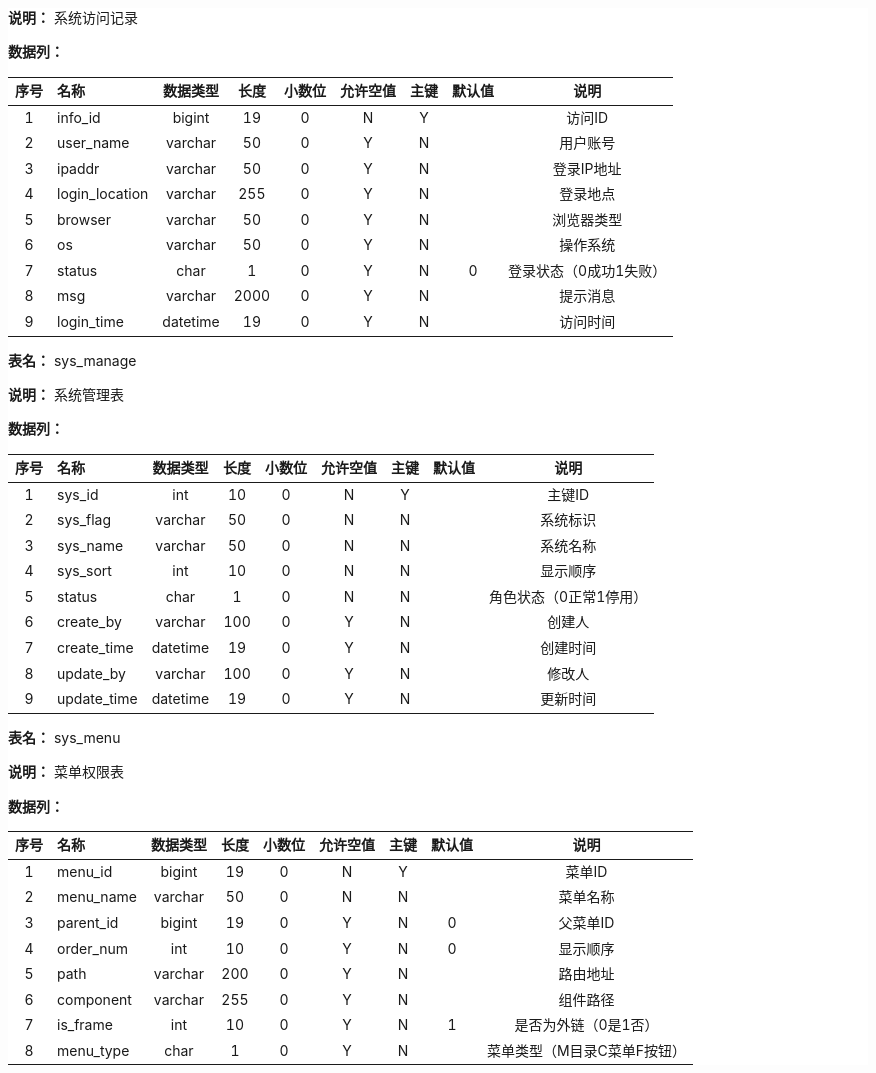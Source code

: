 **说明：** 系统访问记录

**数据列：**

| 序号 | 名称 | 数据类型 |  长度  | 小数位 | 允许空值 | 主键 | 默认值 | 说明 |
| :--: | :--- | :------: | :----: | :----: | :------: | :--: | :----: | :--: |
|  1   | info_id |   bigint   | 19 |   0    |    N     |  Y   |       | 访问ID  |
|  2   | user_name |   varchar   | 50 |   0    |    Y     |  N   |       | 用户账号  |
|  3   | ipaddr |   varchar   | 50 |   0    |    Y     |  N   |       | 登录IP地址  |
|  4   | login_location |   varchar   | 255 |   0    |    Y     |  N   |       | 登录地点  |
|  5   | browser |   varchar   | 50 |   0    |    Y     |  N   |       | 浏览器类型  |
|  6   | os |   varchar   | 50 |   0    |    Y     |  N   |       | 操作系统  |
|  7   | status |   char   | 1 |   0    |    Y     |  N   |   0    | 登录状态（0成功1失败）  |
|  8   | msg |   varchar   | 2000 |   0    |    Y     |  N   |       | 提示消息  |
|  9   | login_time |   datetime   | 19 |   0    |    Y     |  N   |       | 访问时间  |
**表名：** <a id="sys_manage">sys_manage</a>

**说明：** 系统管理表

**数据列：**

| 序号 | 名称 | 数据类型 |  长度  | 小数位 | 允许空值 | 主键 | 默认值 | 说明 |
| :--: | :--- | :------: | :----: | :----: | :------: | :--: | :----: | :--: |
|  1   | sys_id |   int   | 10 |   0    |    N     |  Y   |       | 主键ID  |
|  2   | sys_flag |   varchar   | 50 |   0    |    N     |  N   |       | 系统标识  |
|  3   | sys_name |   varchar   | 50 |   0    |    N     |  N   |       | 系统名称  |
|  4   | sys_sort |   int   | 10 |   0    |    N     |  N   |       | 显示顺序  |
|  5   | status |   char   | 1 |   0    |    N     |  N   |       | 角色状态（0正常1停用）  |
|  6   | create_by |   varchar   | 100 |   0    |    Y     |  N   |       | 创建人  |
|  7   | create_time |   datetime   | 19 |   0    |    Y     |  N   |       | 创建时间  |
|  8   | update_by |   varchar   | 100 |   0    |    Y     |  N   |       | 修改人  |
|  9   | update_time |   datetime   | 19 |   0    |    Y     |  N   |       | 更新时间  |
**表名：** <a id="sys_menu">sys_menu</a>

**说明：** 菜单权限表

**数据列：**

| 序号 | 名称 | 数据类型 |  长度  | 小数位 | 允许空值 | 主键 | 默认值 | 说明 |
| :--: | :--- | :------: | :----: | :----: | :------: | :--: | :----: | :--: |
|  1   | menu_id |   bigint   | 19 |   0    |    N     |  Y   |       | 菜单ID  |
|  2   | menu_name |   varchar   | 50 |   0    |    N     |  N   |       | 菜单名称  |
|  3   | parent_id |   bigint   | 19 |   0    |    Y     |  N   |   0    | 父菜单ID  |
|  4   | order_num |   int   | 10 |   0    |    Y     |  N   |   0    | 显示顺序  |
|  5   | path |   varchar   | 200 |   0    |    Y     |  N   |       | 路由地址  |
|  6   | component |   varchar   | 255 |   0    |    Y     |  N   |       | 组件路径  |
|  7   | is_frame |   int   | 10 |   0    |    Y     |  N   |   1    | 是否为外链（0是1否）  |
|  8   | menu_type |   char   | 1 |   0    |    Y     |  N   |       | 菜单类型（M目录C菜单F按钮）  |